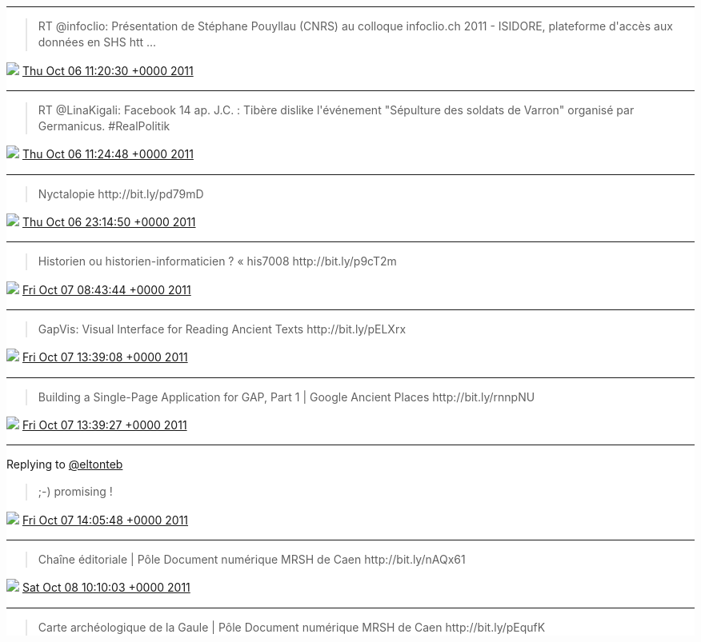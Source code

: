 ----

> RT @infoclio: Présentation de Stéphane Pouyllau \(CNRS\) au colloque infoclio\.ch 2011 \- ISIDORE, plateforme d'accès aux données en SHS htt \.\.\.

<img src="../../media/tweet.ico" width="12" /> [Thu Oct 06 11:20:30 +0000 2011](https://twitter.com/regisrob/status/121907679986851840)

----

> RT @LinaKigali: Facebook 14 ap\. J\.C\. : Tibère dislike l'événement "Sépulture des soldats de Varron" organisé par Germanicus\. \#RealPolitik

<img src="../../media/tweet.ico" width="12" /> [Thu Oct 06 11:24:48 +0000 2011](https://twitter.com/regisrob/status/121908760938680320)

----

> Nyctalopie http://bit\.ly/pd79mD

<img src="../../media/tweet.ico" width="12" /> [Thu Oct 06 23:14:50 +0000 2011](https://twitter.com/regisrob/status/122087449928269825)

----

> Historien ou historien\-informaticien ? « his7008 http://bit\.ly/p9cT2m

<img src="../../media/tweet.ico" width="12" /> [Fri Oct 07 08:43:44 +0000 2011](https://twitter.com/regisrob/status/122230617189519360)

----

> GapVis: Visual Interface for Reading Ancient Texts http://bit\.ly/pELXrx

<img src="../../media/tweet.ico" width="12" /> [Fri Oct 07 13:39:08 +0000 2011](https://twitter.com/regisrob/status/122304956748398592)

----

> Building a Single\-Page Application for GAP, Part 1 \| Google Ancient Places http://bit\.ly/rnnpNU

<img src="../../media/tweet.ico" width="12" /> [Fri Oct 07 13:39:27 +0000 2011](https://twitter.com/regisrob/status/122305034506600448)

----

Replying to [@eltonteb](https://twitter.com/eltonteb/status/122307720194949120)

> ;\-\) promising \!

<img src="../../media/tweet.ico" width="12" /> [Fri Oct 07 14:05:48 +0000 2011](https://twitter.com/regisrob/status/122311665625735168)

----

> Chaîne éditoriale \| Pôle Document numérique MRSH de Caen http://bit\.ly/nAQx61

<img src="../../media/tweet.ico" width="12" /> [Sat Oct 08 10:10:03 +0000 2011](https://twitter.com/regisrob/status/122614725359050754)

----

> Carte archéologique de la Gaule \| Pôle Document numérique MRSH de Caen  http://bit\.ly/pEqufK
